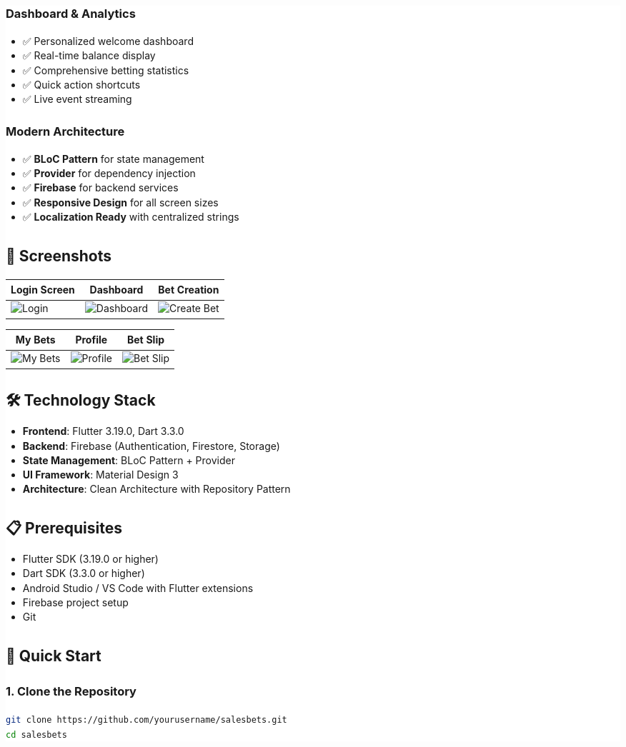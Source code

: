 ### Dashboard & Analytics
- ✅ Personalized welcome dashboard
- ✅ Real-time balance display
- ✅ Comprehensive betting statistics
- ✅ Quick action shortcuts
- ✅ Live event streaming

### Modern Architecture
- ✅ **BLoC Pattern** for state management
- ✅ **Provider** for dependency injection
- ✅ **Firebase** for backend services
- ✅ **Responsive Design** for all screen sizes
- ✅ **Localization Ready** with centralized strings

## 📱 Screenshots

<div align="center">

| Login Screen | Dashboard | Bet Creation |
|--------------|-----------|--------------|
| ![Login](assets/images/login.png) | ![Dashboard](assets/images/dashboard.png) | ![Create Bet](assets/images/create-bet.png) |

| My Bets | Profile | Bet Slip |
|---------|---------|----------|
| ![My Bets](assets/images/my-bets.png) | ![Profile](assets/images/profile.png) | ![Bet Slip](assets/images/bet-slip.png) |

</div>

## 🛠️ Technology Stack

- **Frontend**: Flutter 3.19.0, Dart 3.3.0
- **Backend**: Firebase (Authentication, Firestore, Storage)
- **State Management**: BLoC Pattern + Provider
- **UI Framework**: Material Design 3
- **Architecture**: Clean Architecture with Repository Pattern

## 📋 Prerequisites

- Flutter SDK (3.19.0 or higher)
- Dart SDK (3.3.0 or higher)
- Android Studio / VS Code with Flutter extensions
- Firebase project setup
- Git

## 🚀 Quick Start

### 1. Clone the Repository

```bash
git clone https://github.com/yourusername/salesbets.git
cd salesbets
```
